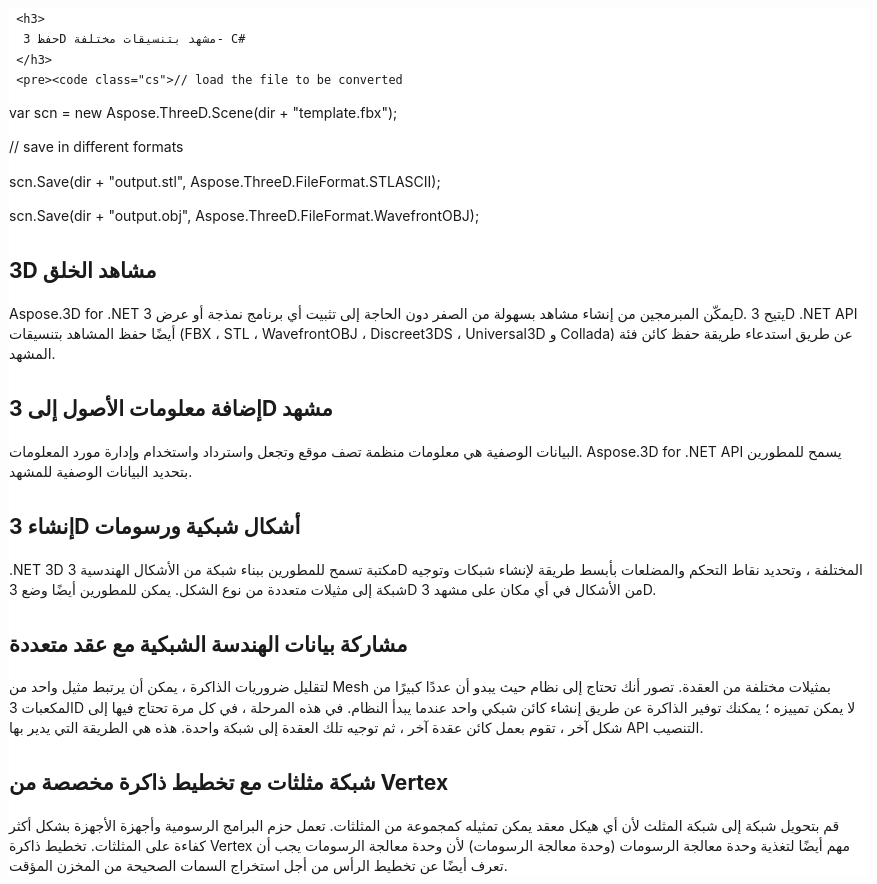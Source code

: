     <h3>
      حفظ 3D مشهد بتنسيقات مختلفة- C#
     </h3>
     <pre><code class="cs">// load the file to be converted

var scn = new Aspose.ThreeD.Scene(dir + "template.fbx");

// save in different formats

scn.Save(dir + "output.stl", Aspose.ThreeD.FileFormat.STLASCII);

scn.Save(dir + "output.obj", Aspose.ThreeD.FileFormat.WavefrontOBJ);</code></pre>
    </div>
   </div>
   <div class="col-lg-12">
    <h2 class="h2title">
     3D مشاهد الخلق
    </h2>
    <p>
     Aspose.3D for .NET يمكّن المبرمجين من إنشاء مشاهد بسهولة من الصفر دون الحاجة إلى تثبيت أي برنامج نمذجة أو عرض 3D. يتيح 3D .NET API أيضًا حفظ المشاهد بتنسيقات (FBX ، STL ، WavefrontOBJ ، Discreet3DS ، Universal3D و Collada) عن طريق استدعاء طريقة حفظ كائن فئة المشهد.
    </p>
   </div>
   <div class="col-lg-12">
    <h2 class="h2title">
     إضافة معلومات الأصول إلى 3D مشهد
    </h2>
    <p>
     البيانات الوصفية هي معلومات منظمة تصف موقع وتجعل واسترداد واستخدام وإدارة مورد المعلومات. Aspose.3D for .NET API يسمح للمطورين بتحديد البيانات الوصفية للمشهد.
    </p>
   </div>
   <div class="col-lg-12">
    <h2 class="h2title">
     إنشاء 3D أشكال شبكية ورسومات
    </h2>
    <p>
     .NET 3D مكتبة تسمح للمطورين ببناء شبكة من الأشكال الهندسية 3D المختلفة ، وتحديد نقاط التحكم والمضلعات بأبسط طريقة لإنشاء شبكات وتوجيه شبكة إلى مثيلات متعددة من نوع الشكل. يمكن للمطورين أيضًا وضع 3D من الأشكال في أي مكان على مشهد 3D.
    </p>
   </div>
   
   
   <div class="col-lg-12">
    <h2 class="h2title">
     مشاركة بيانات الهندسة الشبكية مع عقد متعددة
    </h2>
    <p>
     لتقليل ضروريات الذاكرة ، يمكن أن يرتبط مثيل واحد من Mesh بمثيلات مختلفة من العقدة. تصور أنك تحتاج إلى نظام حيث يبدو أن عددًا كبيرًا من المكعبات 3D لا يمكن تمييزه ؛ يمكنك توفير الذاكرة عن طريق إنشاء كائن شبكي واحد عندما يبدأ النظام. في هذه المرحلة ، في كل مرة تحتاج فيها إلى شكل آخر ، تقوم بعمل كائن عقدة آخر ، ثم توجيه تلك العقدة إلى شبكة واحدة. هذه هي الطريقة التي يدير بها API التنصيب.
    </p>
   </div>
   <div class="col-lg-12">
    <h2 class="h2title">
     شبكة مثلثات مع تخطيط ذاكرة مخصصة من Vertex
    </h2>
    <p>
     قم بتحويل شبكة إلى شبكة المثلث لأن أي هيكل معقد يمكن تمثيله كمجموعة من المثلثات. تعمل حزم البرامج الرسومية وأجهزة الأجهزة بشكل أكثر كفاءة على المثلثات. تخطيط ذاكرة Vertex مهم أيضًا لتغذية وحدة معالجة الرسومات (وحدة معالجة الرسومات) لأن وحدة معالجة الرسومات يجب أن تعرف أيضًا عن تخطيط الرأس من أجل استخراج السمات الصحيحة من المخزن المؤقت.
    </p>